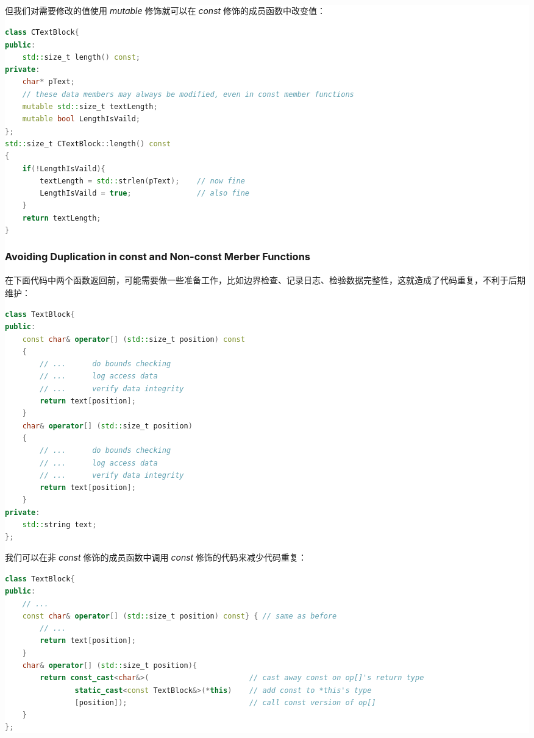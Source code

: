 但我们对需要修改的值使用 *mutable* 修饰就可以在 *const* 修饰的成员函数中改变值：

```cpp
class CTextBlock{
public:
    std::size_t length() const;
private:
    char* pText;
    // these data members may always be modified, even in const member functions
    mutable std::size_t textLength; 
    mutable bool LengthIsVaild;
};
std::size_t CTextBlock::length() const
{
    if(!LengthIsVaild){
        textLength = std::strlen(pText);	// now fine
        LengthIsVaild = true;				// also fine
    }
    return textLength;
}
```

### Avoiding Duplication in const and Non-const Merber Functions

在下面代码中两个函数返回前，可能需要做一些准备工作，比如边界检查、记录日志、检验数据完整性，这就造成了代码重复，不利于后期维护：

```cpp
class TextBlock{
public:
   	const char& operator[] (std::size_t position) const
    {
        // ...      do bounds checking
        // ... 		log access data
        // ... 		verify data integrity
        return text[position];
    }
    char& operator[] (std::size_t position)
    {
        // ...      do bounds checking
        // ... 		log access data
        // ... 		verify data integrity
        return text[position];
    }
private:
    std::string text;
};
```

我们可以在非 *const* 修饰的成员函数中调用 *const* 修饰的代码来减少代码重复：

```cpp
class TextBlock{
public:
    // ...
    const char& operator[] (std::size_t position) const} { // same as before
    	// ...
    	return text[position];
	}
	char& operator[] (std::size_t position){
        return const_cast<char&>(		        		// cast away const on op[]'s return type
        		static_cast<const TextBlock&>(*this) 	// add const to *this's type
            	[position]);							// call const version of op[]
    }
};
```
